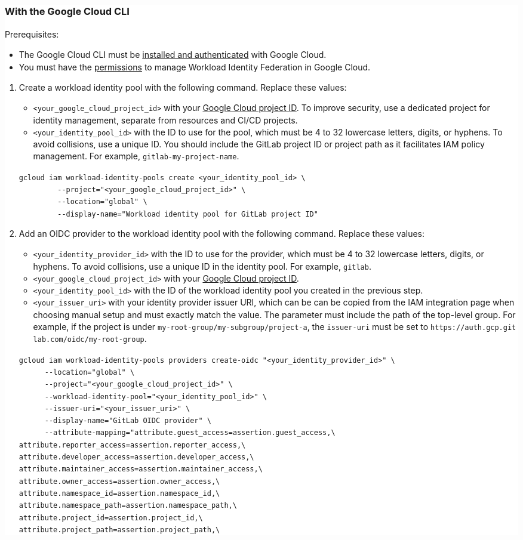 ### With the Google Cloud CLI

Prerequisites:

- The Google Cloud CLI must be [installed and authenticated](https://cloud.google.com/sdk/docs/install)
  with Google Cloud.
- You must have the [permissions](https://cloud.google.com/iam/docs/manage-workload-identity-pools-providers#required-roles)
  to manage Workload Identity Federation in Google Cloud.

1. Create a workload identity pool with the following command. Replace these
   values:

   - `<your_google_cloud_project_id>` with your
  [Google Cloud project ID](https://cloud.google.com/resource-manager/docs/creating-managing-projects#identifying_projects).
  To improve security, use a dedicated project for identity management,
  separate from resources and CI/CD projects.
   - `<your_identity_pool_id>` with the ID to use for the pool, which must
  be 4 to 32 lowercase letters, digits, or hyphens. To avoid collisions, use a
  unique ID. You should include the GitLab project ID or project path
  as it facilitates IAM policy management. For example,
  `gitlab-my-project-name`.

   ```shell
   gcloud iam workload-identity-pools create <your_identity_pool_id> \
            --project="<your_google_cloud_project_id>" \
            --location="global" \
            --display-name="Workload identity pool for GitLab project ID"
   ```

1. Add an OIDC provider to the workload identity pool with the following
   command. Replace these values:

   - `<your_identity_provider_id>` with the ID to use for the provider, which
     must be 4 to 32 lowercase letters, digits, or hyphens. To avoid
     collisions, use a unique ID in the identity pool. For example,
     `gitlab`.
   - `<your_google_cloud_project_id>` with your
     [Google Cloud project ID](https://cloud.google.com/resource-manager/docs/creating-managing-projects#identifying_projects).
   - `<your_identity_pool_id>` with the ID of the workload identity pool you
     created in the previous step.
   - `<your_issuer_uri>` with your identity provider issuer URI, which can be
     can be copied from the IAM integration page when choosing
     manual setup and must exactly match the value. The parameter must include
     the path of the top-level group. For example, if the project is under
     `my-root-group/my-subgroup/project-a`, the `issuer-uri` must be set to
     `https://auth.gcp.gitlab.com/oidc/my-root-group`.

   ```shell
   gcloud iam workload-identity-pools providers create-oidc "<your_identity_provider_id>" \
         --location="global" \
         --project="<your_google_cloud_project_id>" \
         --workload-identity-pool="<your_identity_pool_id>" \
         --issuer-uri="<your_issuer_uri>" \
         --display-name="GitLab OIDC provider" \
         --attribute-mapping="attribute.guest_access=assertion.guest_access,\
   attribute.reporter_access=assertion.reporter_access,\
   attribute.developer_access=assertion.developer_access,\
   attribute.maintainer_access=assertion.maintainer_access,\
   attribute.owner_access=assertion.owner_access,\
   attribute.namespace_id=assertion.namespace_id,\
   attribute.namespace_path=assertion.namespace_path,\
   attribute.project_id=assertion.project_id,\
   attribute.project_path=assertion.project_path,\
   ```